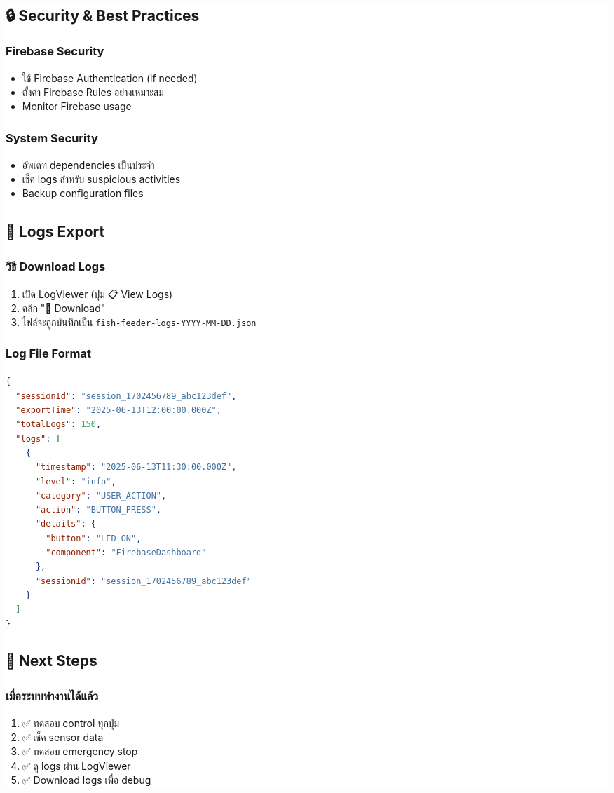 ## 🔒 Security & Best Practices

### Firebase Security
- ใช้ Firebase Authentication (if needed)
- ตั้งค่า Firebase Rules อย่างเหมาะสม
- Monitor Firebase usage

### System Security
- อัพเดท dependencies เป็นประจำ
- เช็ค logs สำหรับ suspicious activities
- Backup configuration files

## 📝 Logs Export

### วิธี Download Logs
1. เปิด LogViewer (ปุ่ม 📋 View Logs)
2. คลิก "💾 Download" 
3. ไฟล์จะถูกบันทึกเป็น `fish-feeder-logs-YYYY-MM-DD.json`

### Log File Format
```json
{
  "sessionId": "session_1702456789_abc123def",
  "exportTime": "2025-06-13T12:00:00.000Z",
  "totalLogs": 150,
  "logs": [
    {
      "timestamp": "2025-06-13T11:30:00.000Z",
      "level": "info",
      "category": "USER_ACTION", 
      "action": "BUTTON_PRESS",
      "details": {
        "button": "LED_ON",
        "component": "FirebaseDashboard"
      },
      "sessionId": "session_1702456789_abc123def"
    }
  ]
}
```

## 🎯 Next Steps

### เมื่อระบบทำงานได้แล้ว
1. ✅ ทดสอบ control ทุกปุ่ม
2. ✅ เช็ค sensor data
3. ✅ ทดสอบ emergency stop
4. ✅ ดู logs ผ่าน LogViewer
5. ✅ Download logs เพื่อ debug
